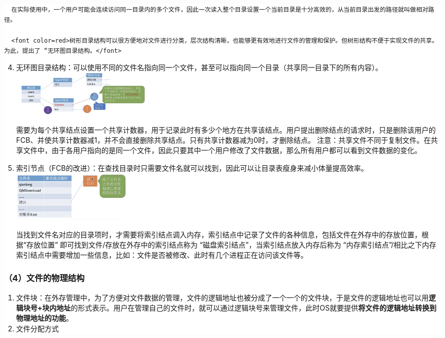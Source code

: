       在实际使用中，一个用户可能会连续访问同一目录内的多个文件，因此一次读入整个目录设置一个当前目录是十分高效的，从当前目录出发的路径就叫做相对路径。

      <font color=red>树形目录结构可以很方便地对文件进行分类，层次结构清晰，也能够更有效地进行文件的管理和保护。但树形结构不便于实现文件的共享。为此，提出了 “无环图目录结构。</font>

   4. 无环图目录结构：可以使用不同的文件名指向同一个文件，甚至可以指向同一个目录（共享同一目录下的所有内容）。<img src="../assets/OS_b_images/%E6%88%AA%E5%B1%8F2022-11-25%20%E4%B8%8A%E5%8D%8810.58.22.png" alt="/%E6%88%AA%E5%B1%8F2022-11-25%20%E4%B8%8A%E5%8D%8810.58.22.png" style="zoom:25%;" />

      需要为每个共享结点设置一个共享计数器，用于记录此时有多少个地方在共享该结点。用户提出删除结点的请求时，只是删除该用户的FCB、并使共享计数器减1，并不会直接删除共享结点。只有共享计数器减为0时，才删除结点。
      注意：共享文件不同于复制文件。在共享文件中，由于各用户指向的是同一个文件，因此只要其中一个用户修改了文件数据，那么所有用户都可以看到文件数据的变化。

4. 索引节点（FCB的改进）：在查找目录时只需要文件名就可以找到，因此可以让目录表瘦身来减小体量提高效率。<img src="../assets/OS_b_images/%E6%88%AA%E5%B1%8F2022-11-25%20%E4%B8%8A%E5%8D%8811.00.01.png" alt="/%E6%88%AA%E5%B1%8F2022-11-25%20%E4%B8%8A%E5%8D%8811.00.01.png" style="zoom:25%;" />

   当找到文件名对应的目录项时，才需要将索引结点调入内存，索引结点中记录了文件的各种信息，包括文件在外存中的存放位置，根据“存放位置” 即可找到文件/存放在外存中的索引结点称为 “磁盘索引结点”，当索引结点放入内存后称为 “内存索引结点”/相比之下内存索引结点中需要增加一些信息，比如：文件是否被修改、此时有几个进程正在访问该文件等。

### （4）文件的物理结构

1. 文件块：在外存管理中，为了方便对文件数据的管理，文件的逻辑地址也被分成了一个一个的文件块，于是文件的逻辑地址也可以用**逻辑块号+块内地址**的形式表示。用户在管理自己的文件时，就可以通过逻辑块号来管理文件，此时OS就要提供**将文件的逻辑地址转换到物理地址的功能**。
2. 文件分配方式